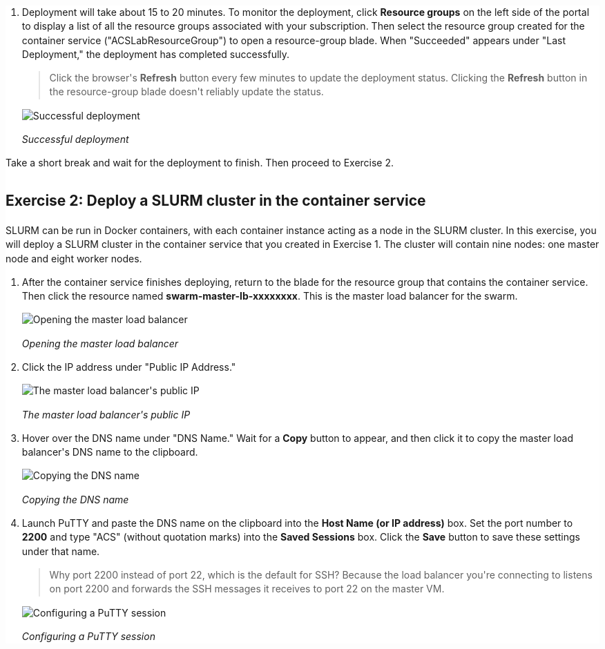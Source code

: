 1. Deployment will take about 15 to 20 minutes. To monitor the deployment, click **Resource groups** on the left side of the portal to display a list of all the resource groups associated with your subscription. Then select the resource group created for the container service ("ACSLabResourceGroup") to open a resource-group blade. When "Succeeded" appears under "Last Deployment," the deployment has completed successfully.

	> Click the browser's **Refresh** button every few minutes to update the deployment status. Clicking the **Refresh** button in the resource-group blade doesn't reliably update the status.

	![Successful deployment](Images/docker-success.png)

	_Successful deployment_

Take a short break and wait for the deployment to finish. Then proceed to Exercise 2.

<a name="Exercise2"></a>
## Exercise 2: Deploy a SLURM cluster in the container service

SLURM can be run in Docker containers, with each container instance acting as a node in the SLURM cluster. In this exercise, you will deploy a SLURM cluster in the container service that you created in Exercise 1. The cluster will contain nine nodes: one master node and eight worker nodes.

1. After the container service finishes deploying, return to the blade for the resource group that contains the container service. Then click the resource named **swarm-master-lb-xxxxxxxx**. This is the master load balancer for the swarm.

	![Opening the master load balancer](Images/docker-open-master-lb.png)

	_Opening the master load balancer_

1. Click the IP address under "Public IP Address."

	![The master load balancer's public IP](Images/docker-click-ip-address.png)

	_The master load balancer's public IP_

1. Hover over the DNS name under "DNS Name." Wait for a **Copy** button to appear, and then click it to copy the master load balancer's DNS name to the clipboard.

	![Copying the DNS name](Images/docker-copy-dns-name.png)

	_Copying the DNS name_

1. Launch PuTTY and paste the DNS name on the clipboard into the **Host Name (or IP address)** box. Set the port number to **2200** and type "ACS" (without quotation marks) into the **Saved Sessions** box. Click the **Save** button to save these settings under that name.

	> Why port 2200 instead of port 22, which is the default for SSH? Because the load balancer you're connecting to listens on port 2200 and forwards the SSH messages it receives to port 22 on the master VM.

	![Configuring a PuTTY session](Images/docker-putty1.png)

	_Configuring a PuTTY session_
